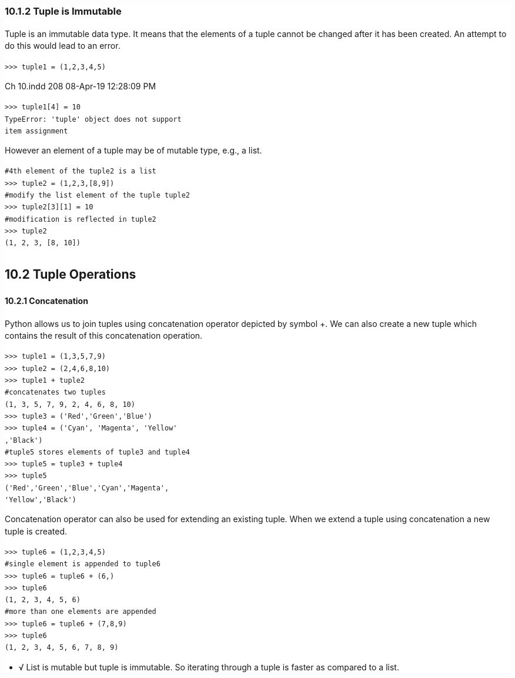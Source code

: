 ```
```
### **10.1.2 Tuple is Immutable**

Tuple is an immutable data type. It means that the elements of a tuple cannot be changed after it has been created. An attempt to do this would lead to an error.

```
>>> tuple1 = (1,2,3,4,5)
```
Ch 10.indd 208 08-Apr-19 12:28:09 PM

```
>>> tuple1[4] = 10
TypeError: 'tuple' object does not support 
item assignment
```
However an element of a tuple may be of mutable type, e.g., a list.

```
#4th element of the tuple2 is a list
>>> tuple2 = (1,2,3,[8,9]) 
#modify the list element of the tuple tuple2
>>> tuple2[3][1] = 10 
#modification is reflected in tuple2
>>> tuple2 
(1, 2, 3, [8, 10])
```
## **10.2 Tuple Operations**

#### **10.2.1 Concatenation**

Python allows us to join tuples using concatenation operator depicted by symbol +. We can also create a new tuple which contains the result of this concatenation operation.

```
>>> tuple1 = (1,3,5,7,9)
>>> tuple2 = (2,4,6,8,10)
>>> tuple1 + tuple2 
#concatenates two tuples
(1, 3, 5, 7, 9, 2, 4, 6, 8, 10)
>>> tuple3 = ('Red','Green','Blue')
>>> tuple4 = ('Cyan', 'Magenta', 'Yellow' 
,'Black')
#tuple5 stores elements of tuple3 and tuple4
>>> tuple5 = tuple3 + tuple4
>>> tuple5
('Red','Green','Blue','Cyan','Magenta', 
'Yellow','Black')
```
Concatenation operator can also be used for extending an existing tuple. When we extend a tuple using concatenation a new tuple is created.

```
>>> tuple6 = (1,2,3,4,5)
#single element is appended to tuple6
>>> tuple6 = tuple6 + (6,) 
>>> tuple6
(1, 2, 3, 4, 5, 6)
#more than one elements are appended
>>> tuple6 = tuple6 + (7,8,9) 
>>> tuple6
(1, 2, 3, 4, 5, 6, 7, 8, 9)
```
- √ List is mutable but tuple is immutable. So iterating through a tuple is faster as compared to a list.